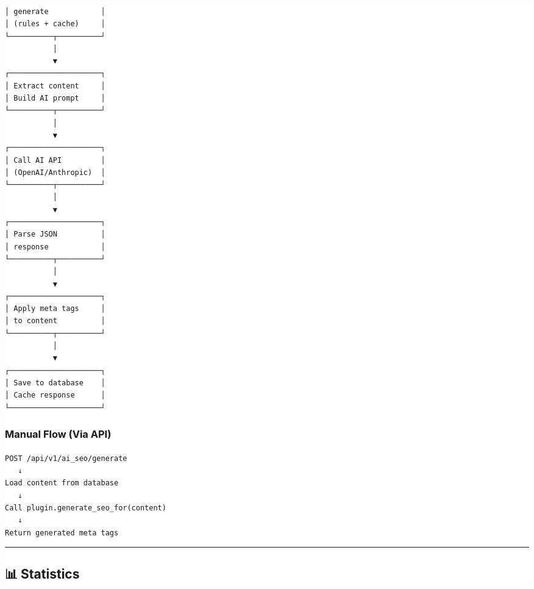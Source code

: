 ```
│ generate            │
│ (rules + cache)     │
└──────────┬──────────┘
           │
           ▼
┌─────────────────────┐
│ Extract content     │
│ Build AI prompt     │
└──────────┬──────────┘
           │
           ▼
┌─────────────────────┐
│ Call AI API         │
│ (OpenAI/Anthropic)  │
└──────────┬──────────┘
           │
           ▼
┌─────────────────────┐
│ Parse JSON          │
│ response            │
└──────────┬──────────┘
           │
           ▼
┌─────────────────────┐
│ Apply meta tags     │
│ to content          │
└──────────┬──────────┘
           │
           ▼
┌─────────────────────┐
│ Save to database    │
│ Cache response      │
└─────────────────────┘
```

### Manual Flow (Via API)

```
POST /api/v1/ai_seo/generate
   ↓
Load content from database
   ↓
Call plugin.generate_seo_for(content)
   ↓
Return generated meta tags
```

---

## 📊 Statistics
